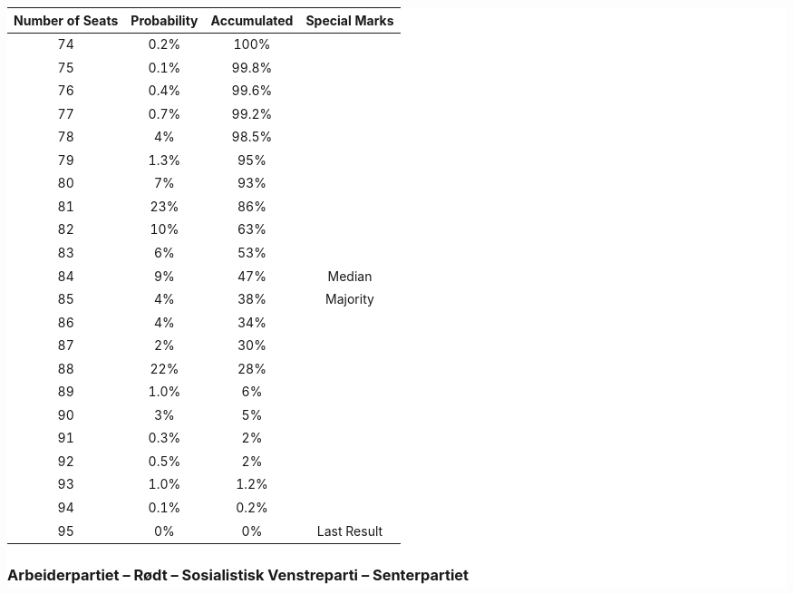 
| Number of Seats | Probability | Accumulated | Special Marks |
|:---------------:|:-----------:|:-----------:|:-------------:|
| 74 | 0.2% | 100% |  |
| 75 | 0.1% | 99.8% |  |
| 76 | 0.4% | 99.6% |  |
| 77 | 0.7% | 99.2% |  |
| 78 | 4% | 98.5% |  |
| 79 | 1.3% | 95% |  |
| 80 | 7% | 93% |  |
| 81 | 23% | 86% |  |
| 82 | 10% | 63% |  |
| 83 | 6% | 53% |  |
| 84 | 9% | 47% | Median |
| 85 | 4% | 38% | Majority |
| 86 | 4% | 34% |  |
| 87 | 2% | 30% |  |
| 88 | 22% | 28% |  |
| 89 | 1.0% | 6% |  |
| 90 | 3% | 5% |  |
| 91 | 0.3% | 2% |  |
| 92 | 0.5% | 2% |  |
| 93 | 1.0% | 1.2% |  |
| 94 | 0.1% | 0.2% |  |
| 95 | 0% | 0% | Last Result |

### Arbeiderpartiet – Rødt – Sosialistisk Venstreparti – Senterpartiet
